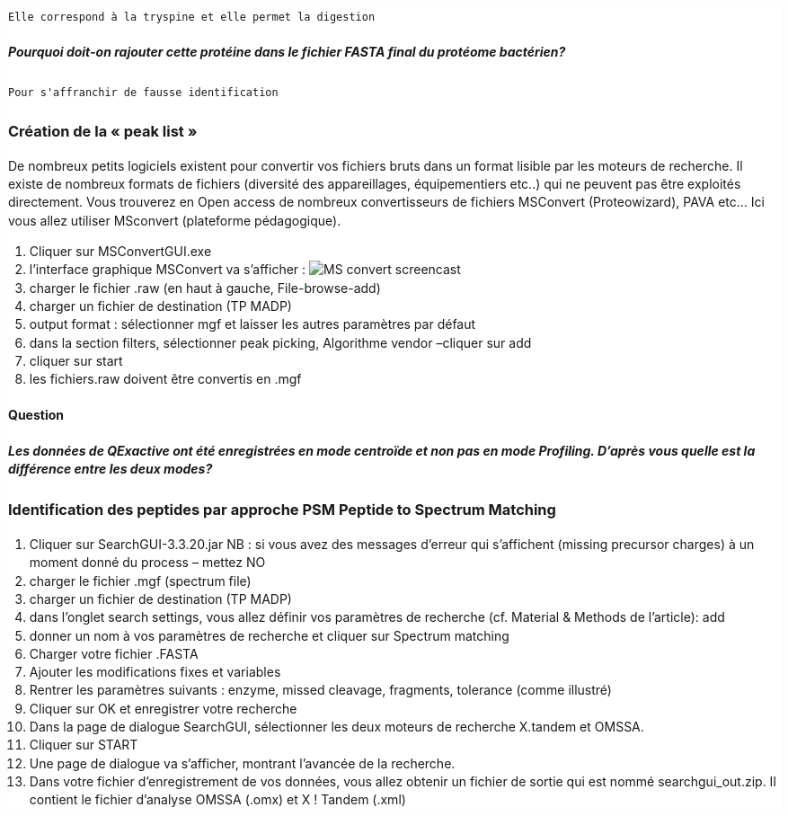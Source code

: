 ```
Elle correspond à la tryspine et elle permet la digestion
```
##### Pourquoi doit-on rajouter cette protéine dans le fichier FASTA final du protéome bactérien?
```
Pour s'affranchir de fausse identification
```

### Création de la « peak list »

De nombreux petits logiciels existent pour convertir vos fichiers bruts dans un format lisible par les moteurs de recherche. Il existe de nombreux formats de fichiers (diversité des appareillages, équipementiers etc..) qui ne peuvent pas être exploités directement. Vous trouverez en Open access de nombreux convertisseurs de fichiers MSConvert (Proteowizard), PAVA etc… Ici vous allez utiliser MSconvert (plateforme pédagogique).

1. Cliquer sur MSConvertGUI.exe
2. l’interface graphique MSConvert va s’afficher : 
![](assets/MSConvert_screen.png "MS convert screencast")
3. charger le fichier .raw (en haut à gauche, File-browse-add)
4. charger un fichier de destination (TP MADP)
5. output format : sélectionner mgf et laisser les autres paramètres par défaut
6. dans la section filters, sélectionner peak picking, Algorithme vendor –cliquer sur add
7. cliquer sur start
8. les fichiers.raw doivent être convertis en .mgf



#### Question

##### Les données de QExactive ont été enregistrées en mode centroïde et non pas en mode Profiling. D’après vous quelle est la différence entre les deux modes?

```

```

### Identification des peptides par approche PSM Peptide to Spectrum Matching

1. Cliquer sur SearchGUI-3.3.20.jar
NB : si vous avez des messages d’erreur qui s’affichent (missing precursor charges) à un moment donné du process – mettez NO 
2. charger le fichier .mgf (spectrum file)
3. charger un fichier de destination (TP MADP)
4. dans l’onglet search settings, vous allez définir vos paramètres de recherche (cf. Material & Methods de l’article): add
5. donner un nom à vos paramètres de recherche et cliquer sur Spectrum matching
6. Charger votre fichier .FASTA 
7. Ajouter les modifications fixes et variables 
8. Rentrer les paramètres suivants : enzyme, missed cleavage, fragments, tolerance (comme illustré) 
9. Cliquer sur OK et enregistrer votre recherche 
10. Dans la page de dialogue SearchGUI, sélectionner les deux moteurs de recherche X.tandem et OMSSA. 
11. Cliquer sur START 
12. Une page de dialogue va s’afficher, montrant l’avancée de la recherche. 
13. Dans votre fichier d’enregistrement de vos données, vous allez obtenir un fichier de sortie qui est nommé searchgui_out.zip. Il contient le fichier d’analyse OMSSA (.omx) et X ! Tandem (.xml)
